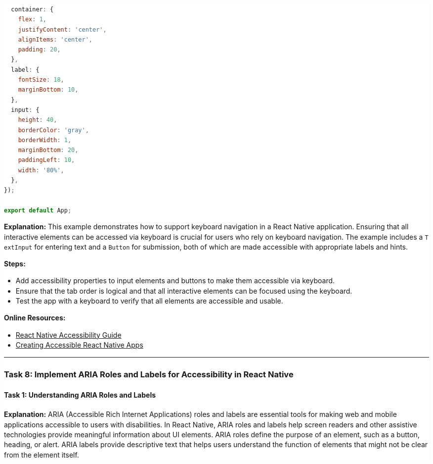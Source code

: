    ```javascript
     container: {
       flex: 1,
       justifyContent: 'center',
       alignItems: 'center',
       padding: 20,
     },
     label: {
       fontSize: 18,
       marginBottom: 10,
     },
     input: {
       height: 40,
       borderColor: 'gray',
       borderWidth: 1,
       marginBottom: 20,
       paddingLeft: 10,
       width: '80%',
     },
   });

   export default App;
   ```

   **Explanation:**
   This example demonstrates how to support keyboard navigation in a React Native application. Ensuring that all interactive elements can be accessed via keyboard is crucial for users who rely on keyboard navigation. The example includes a `TextInput` for entering text and a `Button` for submission, both of which are made accessible with appropriate labels and hints.

   **Steps:**
   - Add accessibility properties to input elements and buttons to make them accessible via keyboard.
   - Ensure that the tab order is logical and that all interactive elements can be focused using the keyboard.
   - Test the app with a keyboard to verify that all elements are accessible and usable.

   **Online Resources:**
   - [React Native Accessibility Guide](https://reactnative.dev/docs/accessibility#keyboard-navigation)
   - [Creating Accessible React Native Apps](https://dev.to/stereobooster/creating-accessible-react-native-apps-3g26)

---

### Task 8: Implement ARIA Roles and Labels for Accessibility in React Native

#### Task 1: Understanding ARIA Roles and Labels

**Explanation:**
ARIA (Accessible Rich Internet Applications) roles and labels are essential tools for making web and mobile applications accessible to users with disabilities. In React Native, ARIA roles and labels help screen readers and other assistive technologies provide meaningful information about UI elements. ARIA roles define the purpose of an element, such as a button, heading, or alert. ARIA labels provide descriptive text that helps users understand the function of elements that might not be clear from the element itself.
